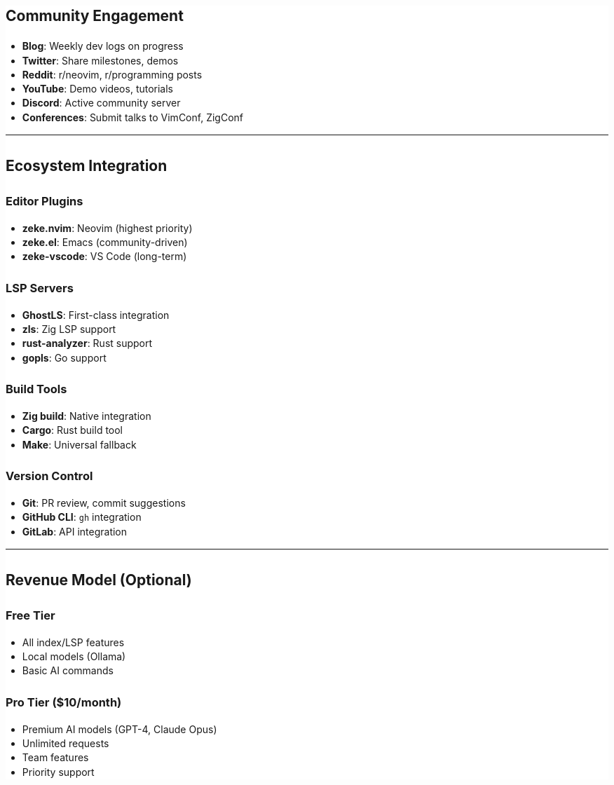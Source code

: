 
## Community Engagement

- **Blog**: Weekly dev logs on progress
- **Twitter**: Share milestones, demos
- **Reddit**: r/neovim, r/programming posts
- **YouTube**: Demo videos, tutorials
- **Discord**: Active community server
- **Conferences**: Submit talks to VimConf, ZigConf

---

## Ecosystem Integration

### Editor Plugins
- **zeke.nvim**: Neovim (highest priority)
- **zeke.el**: Emacs (community-driven)
- **zeke-vscode**: VS Code (long-term)

### LSP Servers
- **GhostLS**: First-class integration
- **zls**: Zig LSP support
- **rust-analyzer**: Rust support
- **gopls**: Go support

### Build Tools
- **Zig build**: Native integration
- **Cargo**: Rust build tool
- **Make**: Universal fallback

### Version Control
- **Git**: PR review, commit suggestions
- **GitHub CLI**: `gh` integration
- **GitLab**: API integration

---

## Revenue Model (Optional)

### Free Tier
- All index/LSP features
- Local models (Ollama)
- Basic AI commands

### Pro Tier ($10/month)
- Premium AI models (GPT-4, Claude Opus)
- Unlimited requests
- Team features
- Priority support
